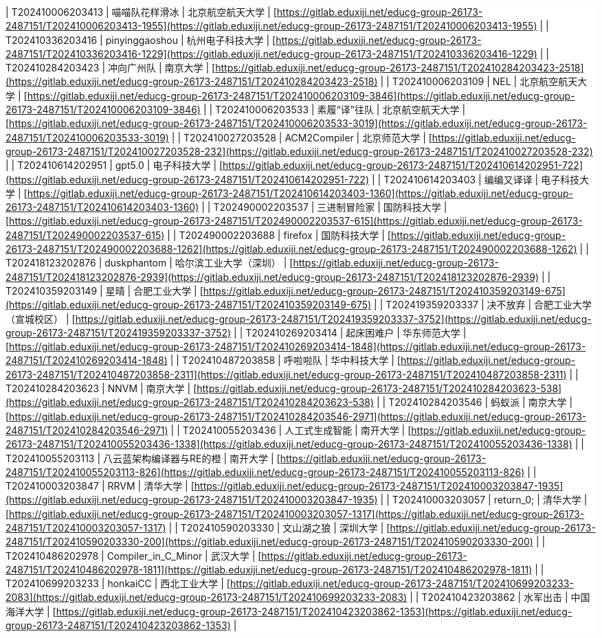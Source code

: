 | T202410006203413 | 喵喵队花样滑冰                     | 北京航空航天大学         | [https://gitlab.eduxiji.net/educg-group-26173-2487151/T202410006203413-1955](https://gitlab.eduxiji.net/educg-group-26173-2487151/T202410006203413-1955) |
| T202410336203416 | pinyinggaoshou                     | 杭州电子科技大学         | [https://gitlab.eduxiji.net/educg-group-26173-2487151/T202410336203416-1229](https://gitlab.eduxiji.net/educg-group-26173-2487151/T202410336203416-1229) |
| T202410284203423 | 冲向广州队                         | 南京大学                 | [https://gitlab.eduxiji.net/educg-group-26173-2487151/T202410284203423-2518](https://gitlab.eduxiji.net/educg-group-26173-2487151/T202410284203423-2518) |
| T202410006203109 | NEL                                | 北京航空航天大学         | [https://gitlab.eduxiji.net/educg-group-26173-2487151/T202410006203109-3846](https://gitlab.eduxiji.net/educg-group-26173-2487151/T202410006203109-3846) |
| T202410006203533 | 素履“译”往队                     | 北京航空航天大学         | [https://gitlab.eduxiji.net/educg-group-26173-2487151/T202410006203533-3019](https://gitlab.eduxiji.net/educg-group-26173-2487151/T202410006203533-3019) |
| T202410027203528 | ACM2Compiler                       | 北京师范大学             | [https://gitlab.eduxiji.net/educg-group-26173-2487151/T202410027203528-232](https://gitlab.eduxiji.net/educg-group-26173-2487151/T202410027203528-232)   |
| T202410614202951 | gpt5.0                             | 电子科技大学             | [https://gitlab.eduxiji.net/educg-group-26173-2487151/T202410614202951-722](https://gitlab.eduxiji.net/educg-group-26173-2487151/T202410614202951-722)   |
| T202410614203403 | 编编又译译                         | 电子科技大学             | [https://gitlab.eduxiji.net/educg-group-26173-2487151/T202410614203403-1360](https://gitlab.eduxiji.net/educg-group-26173-2487151/T202410614203403-1360) |
| T202490002203537 | 三进制冒险家                       | 国防科技大学             | [https://gitlab.eduxiji.net/educg-group-26173-2487151/T202490002203537-615](https://gitlab.eduxiji.net/educg-group-26173-2487151/T202490002203537-615)   |
| T202490002203688 | firefox                            | 国防科技大学             | [https://gitlab.eduxiji.net/educg-group-26173-2487151/T202490002203688-1262](https://gitlab.eduxiji.net/educg-group-26173-2487151/T202490002203688-1262) |
| T202418123202876 | duskphantom                        | 哈尔滨工业大学（深圳）   | [https://gitlab.eduxiji.net/educg-group-26173-2487151/T202418123202876-2939](https://gitlab.eduxiji.net/educg-group-26173-2487151/T202418123202876-2939) |
| T202410359203149 | 星晴                               | 合肥工业大学             | [https://gitlab.eduxiji.net/educg-group-26173-2487151/T202410359203149-675](https://gitlab.eduxiji.net/educg-group-26173-2487151/T202410359203149-675)   |
| T202419359203337 | 决不放弃                           | 合肥工业大学（宣城校区） | [https://gitlab.eduxiji.net/educg-group-26173-2487151/T202419359203337-3752](https://gitlab.eduxiji.net/educg-group-26173-2487151/T202419359203337-3752) |
| T202410269203414 | 起床困难户                         | 华东师范大学             | [https://gitlab.eduxiji.net/educg-group-26173-2487151/T202410269203414-1848](https://gitlab.eduxiji.net/educg-group-26173-2487151/T202410269203414-1848) |
| T202410487203858 | 呼啦啦队                           | 华中科技大学             | [https://gitlab.eduxiji.net/educg-group-26173-2487151/T202410487203858-2311](https://gitlab.eduxiji.net/educg-group-26173-2487151/T202410487203858-2311) |
| T202410284203623 | NNVM                               | 南京大学                 | [https://gitlab.eduxiji.net/educg-group-26173-2487151/T202410284203623-538](https://gitlab.eduxiji.net/educg-group-26173-2487151/T202410284203623-538)   |
| T202410284203546 | 蚂蚁派                             | 南京大学                 | [https://gitlab.eduxiji.net/educg-group-26173-2487151/T202410284203546-2971](https://gitlab.eduxiji.net/educg-group-26173-2487151/T202410284203546-2971) |
| T202410055203436 | 人工式生成智能                     | 南开大学                 | [https://gitlab.eduxiji.net/educg-group-26173-2487151/T202410055203436-1338](https://gitlab.eduxiji.net/educg-group-26173-2487151/T202410055203436-1338) |
| T202410055203113 | 八云蓝架构编译器与RE的橙           | 南开大学                 | [https://gitlab.eduxiji.net/educg-group-26173-2487151/T202410055203113-826](https://gitlab.eduxiji.net/educg-group-26173-2487151/T202410055203113-826)   |
| T202410003203847 | RRVM                               | 清华大学                 | [https://gitlab.eduxiji.net/educg-group-26173-2487151/T202410003203847-1935](https://gitlab.eduxiji.net/educg-group-26173-2487151/T202410003203847-1935) |
| T202410003203057 | return_0;                          | 清华大学                 | [https://gitlab.eduxiji.net/educg-group-26173-2487151/T202410003203057-1317](https://gitlab.eduxiji.net/educg-group-26173-2487151/T202410003203057-1317) |
| T202410590203330 | 文山湖之狼                         | 深圳大学                 | [https://gitlab.eduxiji.net/educg-group-26173-2487151/T202410590203330-200](https://gitlab.eduxiji.net/educg-group-26173-2487151/T202410590203330-200)   |
| T202410486202978 | Compiler_in_C_Minor                | 武汉大学                 | [https://gitlab.eduxiji.net/educg-group-26173-2487151/T202410486202978-1811](https://gitlab.eduxiji.net/educg-group-26173-2487151/T202410486202978-1811) |
| T202410699203233 | honkaiCC                           | 西北工业大学             | [https://gitlab.eduxiji.net/educg-group-26173-2487151/T202410699203233-2083](https://gitlab.eduxiji.net/educg-group-26173-2487151/T202410699203233-2083) |
| T202410423203862 | 水军出击                           | 中国海洋大学             | [https://gitlab.eduxiji.net/educg-group-26173-2487151/T202410423203862-1353](https://gitlab.eduxiji.net/educg-group-26173-2487151/T202410423203862-1353) |